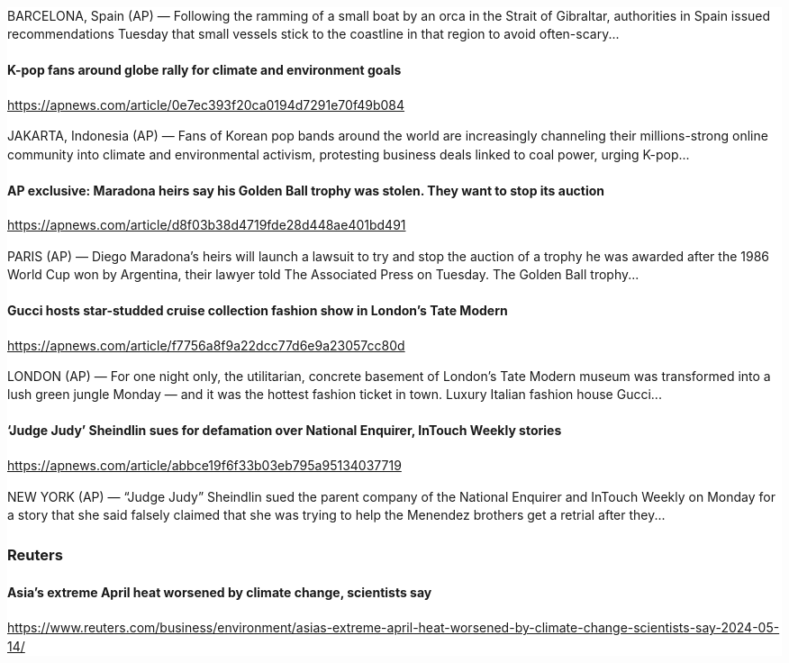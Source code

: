 BARCELONA, Spain (AP) — Following the ramming of a small boat by an orca
in the Strait of Gibraltar, authorities in Spain issued recommendations
Tuesday that small vessels stick to the coastline in that region to
avoid often-scary...

#### K-pop fans around globe rally for climate and environment goals

<span style="color: blue!80!green"><https://apnews.com/article/0e7ec393f20ca0194d7291e70f49b084></span>

JAKARTA, Indonesia (AP) — Fans of Korean pop bands around the world are
increasingly channeling their millions-strong online community into
climate and environmental activism, protesting business deals linked to
coal power, urging K-pop...

#### AP exclusive: Maradona heirs say his Golden Ball trophy was stolen. They want to stop its auction

<span style="color: blue!80!green"><https://apnews.com/article/d8f03b38d4719fde28d448ae401bd491></span>

PARIS (AP) — Diego Maradona’s heirs will launch a lawsuit to try and
stop the auction of a trophy he was awarded after the 1986 World Cup won
by Argentina, their lawyer told The Associated Press on Tuesday. The
Golden Ball trophy...

#### Gucci hosts star-studded cruise collection fashion show in London’s Tate Modern

<span style="color: blue!80!green"><https://apnews.com/article/f7756a8f9a22dcc77d6e9a23057cc80d></span>

LONDON (AP) — For one night only, the utilitarian, concrete basement of
London’s Tate Modern museum was transformed into a lush green jungle
Monday — and it was the hottest fashion ticket in town. Luxury Italian
fashion house Gucci...

#### ‘Judge Judy’ Sheindlin sues for defamation over National Enquirer, InTouch Weekly stories

<span style="color: blue!80!green"><https://apnews.com/article/abbce19f6f33b03eb795a95134037719></span>

NEW YORK (AP) — “Judge Judy” Sheindlin sued the parent company of the
National Enquirer and InTouch Weekly on Monday for a story that she said
falsely claimed that she was trying to help the Menendez brothers get a
retrial after they...

### Reuters

#### Asia’s extreme April heat worsened by climate change, scientists say

<span style="color: blue!80!green"><https://www.reuters.com/business/environment/asias-extreme-april-heat-worsened-by-climate-change-scientists-say-2024-05-14/></span>

